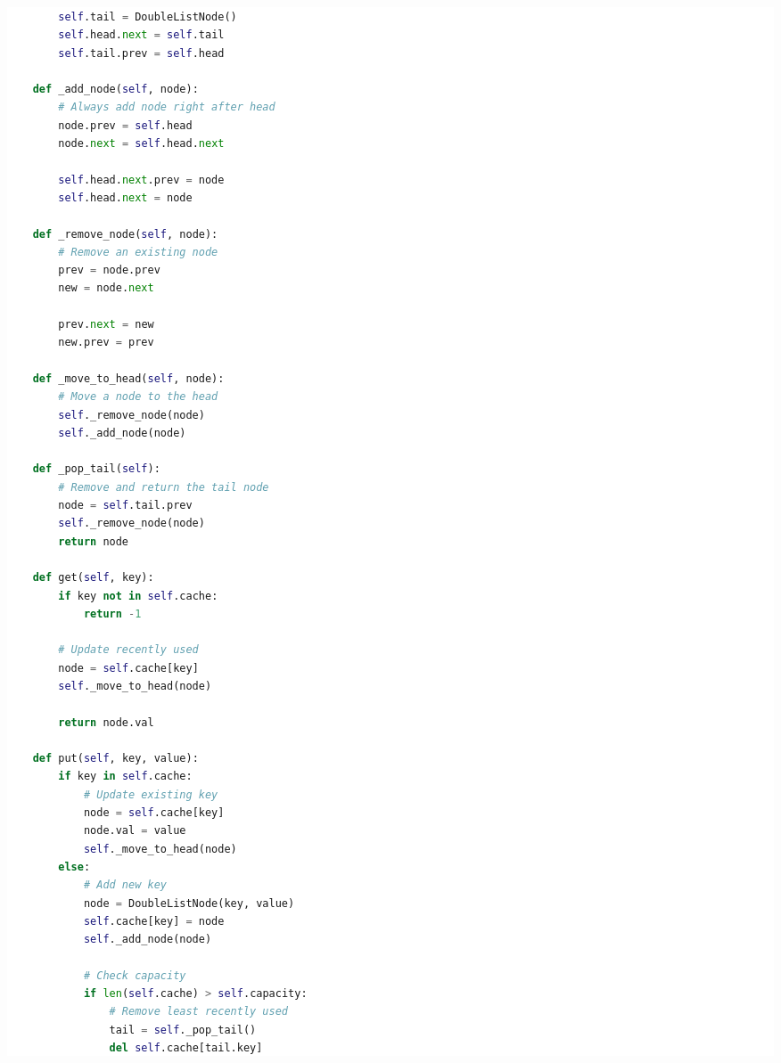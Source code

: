 ```python
        self.tail = DoubleListNode()
        self.head.next = self.tail
        self.tail.prev = self.head
    
    def _add_node(self, node):
        # Always add node right after head
        node.prev = self.head
        node.next = self.head.next
        
        self.head.next.prev = node
        self.head.next = node
    
    def _remove_node(self, node):
        # Remove an existing node
        prev = node.prev
        new = node.next
        
        prev.next = new
        new.prev = prev
    
    def _move_to_head(self, node):
        # Move a node to the head
        self._remove_node(node)
        self._add_node(node)
    
    def _pop_tail(self):
        # Remove and return the tail node
        node = self.tail.prev
        self._remove_node(node)
        return node
    
    def get(self, key):
        if key not in self.cache:
            return -1
        
        # Update recently used
        node = self.cache[key]
        self._move_to_head(node)
        
        return node.val
    
    def put(self, key, value):
        if key in self.cache:
            # Update existing key
            node = self.cache[key]
            node.val = value
            self._move_to_head(node)
        else:
            # Add new key
            node = DoubleListNode(key, value)
            self.cache[key] = node
            self._add_node(node)
            
            # Check capacity
            if len(self.cache) > self.capacity:
                # Remove least recently used
                tail = self._pop_tail()
                del self.cache[tail.key]
```

